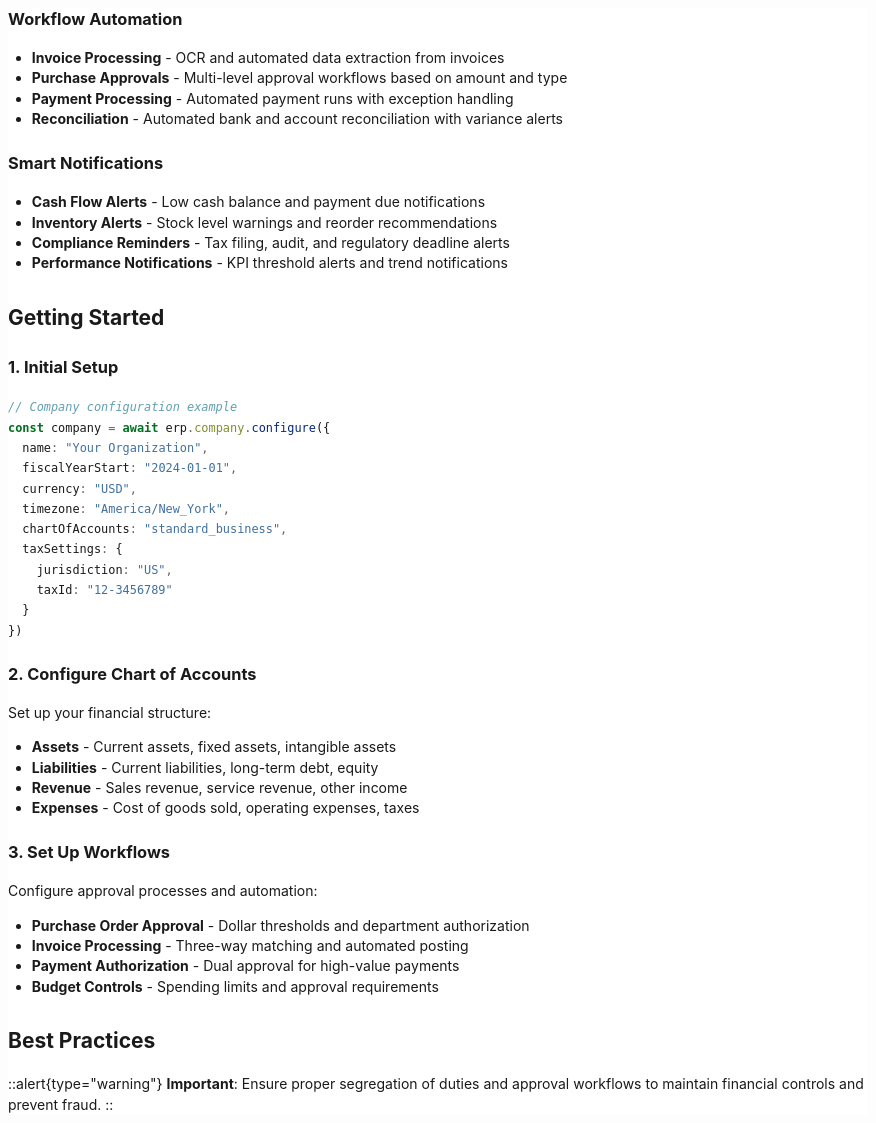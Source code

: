 ### Workflow Automation
- **Invoice Processing** - OCR and automated data extraction from invoices
- **Purchase Approvals** - Multi-level approval workflows based on amount and type
- **Payment Processing** - Automated payment runs with exception handling
- **Reconciliation** - Automated bank and account reconciliation with variance alerts

### Smart Notifications
- **Cash Flow Alerts** - Low cash balance and payment due notifications
- **Inventory Alerts** - Stock level warnings and reorder recommendations
- **Compliance Reminders** - Tax filing, audit, and regulatory deadline alerts
- **Performance Notifications** - KPI threshold alerts and trend notifications

## Getting Started

### 1. Initial Setup
```typescript
// Company configuration example
const company = await erp.company.configure({
  name: "Your Organization",
  fiscalYearStart: "2024-01-01",
  currency: "USD",
  timezone: "America/New_York",
  chartOfAccounts: "standard_business",
  taxSettings: {
    jurisdiction: "US",
    taxId: "12-3456789"
  }
})
```

### 2. Configure Chart of Accounts
Set up your financial structure:

- **Assets** - Current assets, fixed assets, intangible assets
- **Liabilities** - Current liabilities, long-term debt, equity
- **Revenue** - Sales revenue, service revenue, other income
- **Expenses** - Cost of goods sold, operating expenses, taxes

### 3. Set Up Workflows
Configure approval processes and automation:

- **Purchase Order Approval** - Dollar thresholds and department authorization
- **Invoice Processing** - Three-way matching and automated posting
- **Payment Authorization** - Dual approval for high-value payments
- **Budget Controls** - Spending limits and approval requirements

## Best Practices

::alert{type="warning"}
**Important**: Ensure proper segregation of duties and approval workflows to maintain financial controls and prevent fraud.
::
